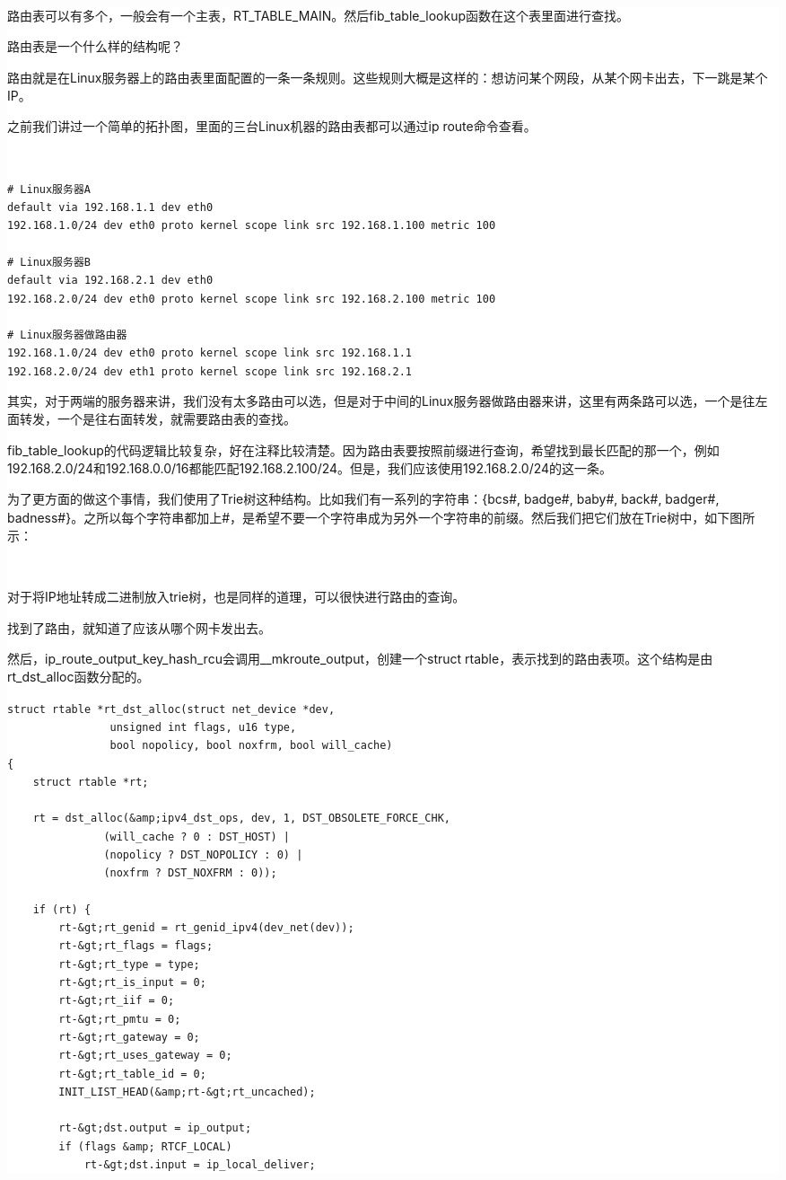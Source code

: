 路由表可以有多个，一般会有一个主表，RT_TABLE_MAIN。然后fib_table_lookup函数在这个表里面进行查找。

路由表是一个什么样的结构呢？

路由就是在Linux服务器上的路由表里面配置的一条一条规则。这些规则大概是这样的：想访问某个网段，从某个网卡出去，下一跳是某个IP。

之前我们讲过一个简单的拓扑图，里面的三台Linux机器的路由表都可以通过ip route命令查看。

<img src="https://static001.geekbang.org/resource/image/f6/0e/f6982eb85dc66bd04200474efb3a050e.png" alt="">

```
# Linux服务器A
default via 192.168.1.1 dev eth0
192.168.1.0/24 dev eth0 proto kernel scope link src 192.168.1.100 metric 100

# Linux服务器B
default via 192.168.2.1 dev eth0
192.168.2.0/24 dev eth0 proto kernel scope link src 192.168.2.100 metric 100

# Linux服务器做路由器
192.168.1.0/24 dev eth0 proto kernel scope link src 192.168.1.1  
192.168.2.0/24 dev eth1 proto kernel scope link src 192.168.2.1  

```

其实，对于两端的服务器来讲，我们没有太多路由可以选，但是对于中间的Linux服务器做路由器来讲，这里有两条路可以选，一个是往左面转发，一个是往右面转发，就需要路由表的查找。

fib_table_lookup的代码逻辑比较复杂，好在注释比较清楚。因为路由表要按照前缀进行查询，希望找到最长匹配的那一个，例如192.168.2.0/24和192.168.0.0/16都能匹配192.168.2.100/24。但是，我们应该使用192.168.2.0/24的这一条。

为了更方面的做这个事情，我们使用了Trie树这种结构。比如我们有一系列的字符串：{bcs#, badge#, baby#, back#, badger#, badness#}。之所以每个字符串都加上#，是希望不要一个字符串成为另外一个字符串的前缀。然后我们把它们放在Trie树中，如下图所示：

<img src="https://static001.geekbang.org/resource/image/3f/11/3f0a99cf1c47afcd0bd740c4b7802511.png" alt="">

对于将IP地址转成二进制放入trie树，也是同样的道理，可以很快进行路由的查询。

找到了路由，就知道了应该从哪个网卡发出去。

然后，ip_route_output_key_hash_rcu会调用__mkroute_output，创建一个struct rtable，表示找到的路由表项。这个结构是由rt_dst_alloc函数分配的。

```
struct rtable *rt_dst_alloc(struct net_device *dev,
			    unsigned int flags, u16 type,
			    bool nopolicy, bool noxfrm, bool will_cache)
{
	struct rtable *rt;

	rt = dst_alloc(&amp;ipv4_dst_ops, dev, 1, DST_OBSOLETE_FORCE_CHK,
		       (will_cache ? 0 : DST_HOST) |
		       (nopolicy ? DST_NOPOLICY : 0) |
		       (noxfrm ? DST_NOXFRM : 0));

	if (rt) {
		rt-&gt;rt_genid = rt_genid_ipv4(dev_net(dev));
		rt-&gt;rt_flags = flags;
		rt-&gt;rt_type = type;
		rt-&gt;rt_is_input = 0;
		rt-&gt;rt_iif = 0;
		rt-&gt;rt_pmtu = 0;
		rt-&gt;rt_gateway = 0;
		rt-&gt;rt_uses_gateway = 0;
		rt-&gt;rt_table_id = 0;
		INIT_LIST_HEAD(&amp;rt-&gt;rt_uncached);

		rt-&gt;dst.output = ip_output;
		if (flags &amp; RTCF_LOCAL)
			rt-&gt;dst.input = ip_local_deliver;
```
